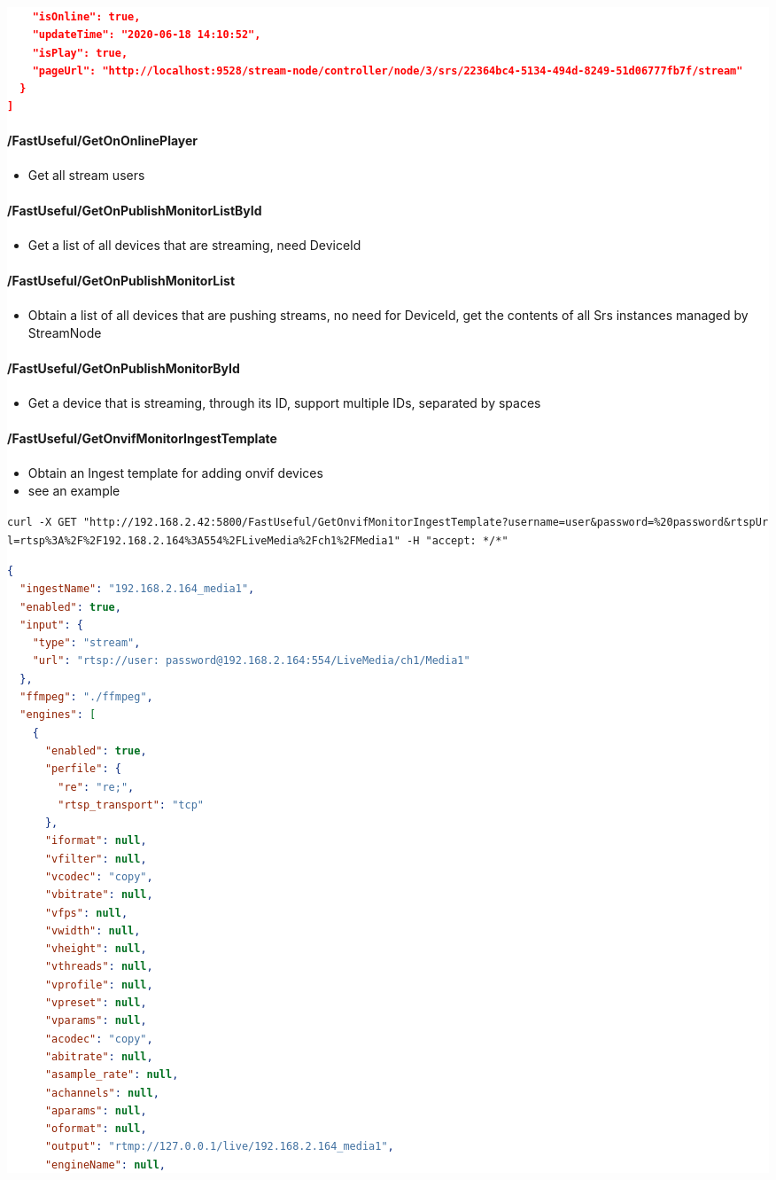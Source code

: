 ```json
    "isOnline": true,
    "updateTime": "2020-06-18 14:10:52",
    "isPlay": true,
    "pageUrl": "http://localhost:9528/stream-node/controller/node/3/srs/22364bc4-5134-494d-8249-51d06777fb7f/stream"
  }
]
```

#### /FastUseful/GetOnOnlinePlayer
+ Get all stream users

#### /FastUseful/GetOnPublishMonitorListById
+ Get a list of all devices that are streaming, need DeviceId

#### /FastUseful/GetOnPublishMonitorList
+ Obtain a list of all devices that are pushing streams, no need for DeviceId, get the contents of all Srs instances managed by StreamNode

#### /FastUseful/GetOnPublishMonitorById
+ Get a device that is streaming, through its ID, support multiple IDs, separated by spaces

#### /FastUseful/GetOnvifMonitorIngestTemplate
+ Obtain an Ingest template for adding onvif devices
+ see an example
```
curl -X GET "http://192.168.2.42:5800/FastUseful/GetOnvifMonitorIngestTemplate?username=user&password=%20password&rtspUrl=rtsp%3A%2F%2F192.168.2.164%3A554%2FLiveMedia%2Fch1%2FMedia1" -H "accept: */*"
```
```json
{
  "ingestName": "192.168.2.164_media1",
  "enabled": true,
  "input": {
    "type": "stream",
    "url": "rtsp://user: password@192.168.2.164:554/LiveMedia/ch1/Media1"
  },
  "ffmpeg": "./ffmpeg",
  "engines": [
    {
      "enabled": true,
      "perfile": {
        "re": "re;",
        "rtsp_transport": "tcp"
      },
      "iformat": null,
      "vfilter": null,
      "vcodec": "copy",
      "vbitrate": null,
      "vfps": null,
      "vwidth": null,
      "vheight": null,
      "vthreads": null,
      "vprofile": null,
      "vpreset": null,
      "vparams": null,
      "acodec": "copy",
      "abitrate": null,
      "asample_rate": null,
      "achannels": null,
      "aparams": null,
      "oformat": null,
      "output": "rtmp://127.0.0.1/live/192.168.2.164_media1",
      "engineName": null,
```